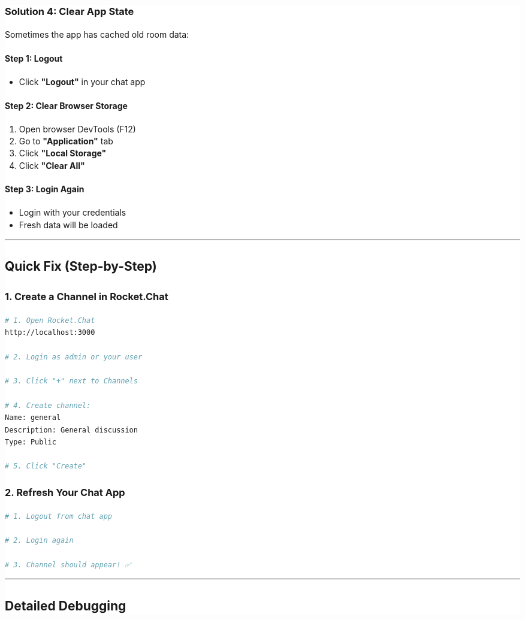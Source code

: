 
### Solution 4: Clear App State

Sometimes the app has cached old room data:

#### Step 1: Logout
- Click **"Logout"** in your chat app

#### Step 2: Clear Browser Storage
1. Open browser DevTools (F12)
2. Go to **"Application"** tab
3. Click **"Local Storage"**
4. Click **"Clear All"**

#### Step 3: Login Again
- Login with your credentials
- Fresh data will be loaded

---

## Quick Fix (Step-by-Step)

### 1. Create a Channel in Rocket.Chat

```bash
# 1. Open Rocket.Chat
http://localhost:3000

# 2. Login as admin or your user

# 3. Click "+" next to Channels

# 4. Create channel:
Name: general
Description: General discussion
Type: Public

# 5. Click "Create"
```

### 2. Refresh Your Chat App

```bash
# 1. Logout from chat app

# 2. Login again

# 3. Channel should appear! ✅
```

---

## Detailed Debugging
